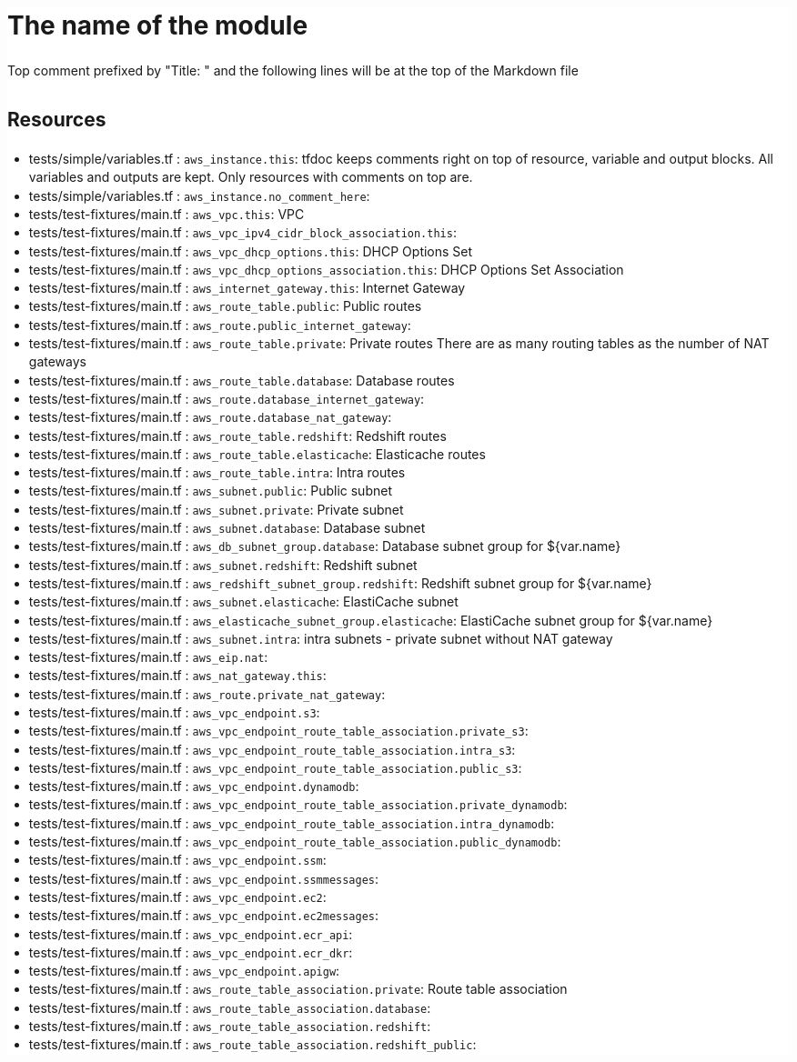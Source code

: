 # The name of the module

Top comment prefixed by "Title: " and the following lines
will be at the top of the Markdown file

## Resources

* tests/simple/variables.tf : `aws_instance.this`: tfdoc keeps comments right on top of resource, variable and output blocks. All variables and outputs are kept. Only resources with comments on top are.
* tests/simple/variables.tf : `aws_instance.no_comment_here`: 
* tests/test-fixtures/main.tf : `aws_vpc.this`: VPC
* tests/test-fixtures/main.tf : `aws_vpc_ipv4_cidr_block_association.this`: 
* tests/test-fixtures/main.tf : `aws_vpc_dhcp_options.this`: DHCP Options Set
* tests/test-fixtures/main.tf : `aws_vpc_dhcp_options_association.this`: DHCP Options Set Association
* tests/test-fixtures/main.tf : `aws_internet_gateway.this`: Internet Gateway
* tests/test-fixtures/main.tf : `aws_route_table.public`: Publiс routes
* tests/test-fixtures/main.tf : `aws_route.public_internet_gateway`: 
* tests/test-fixtures/main.tf : `aws_route_table.private`: Private routes There are as many routing tables as the number of NAT gateways
* tests/test-fixtures/main.tf : `aws_route_table.database`: Database routes
* tests/test-fixtures/main.tf : `aws_route.database_internet_gateway`: 
* tests/test-fixtures/main.tf : `aws_route.database_nat_gateway`: 
* tests/test-fixtures/main.tf : `aws_route_table.redshift`: Redshift routes
* tests/test-fixtures/main.tf : `aws_route_table.elasticache`: Elasticache routes
* tests/test-fixtures/main.tf : `aws_route_table.intra`: Intra routes
* tests/test-fixtures/main.tf : `aws_subnet.public`: Public subnet
* tests/test-fixtures/main.tf : `aws_subnet.private`: Private subnet
* tests/test-fixtures/main.tf : `aws_subnet.database`: Database subnet
* tests/test-fixtures/main.tf : `aws_db_subnet_group.database`: Database subnet group for ${var.name}
* tests/test-fixtures/main.tf : `aws_subnet.redshift`: Redshift subnet
* tests/test-fixtures/main.tf : `aws_redshift_subnet_group.redshift`: Redshift subnet group for ${var.name}
* tests/test-fixtures/main.tf : `aws_subnet.elasticache`: ElastiCache subnet
* tests/test-fixtures/main.tf : `aws_elasticache_subnet_group.elasticache`: ElastiCache subnet group for ${var.name}
* tests/test-fixtures/main.tf : `aws_subnet.intra`: intra subnets - private subnet without NAT gateway
* tests/test-fixtures/main.tf : `aws_eip.nat`: 
* tests/test-fixtures/main.tf : `aws_nat_gateway.this`: 
* tests/test-fixtures/main.tf : `aws_route.private_nat_gateway`: 
* tests/test-fixtures/main.tf : `aws_vpc_endpoint.s3`: 
* tests/test-fixtures/main.tf : `aws_vpc_endpoint_route_table_association.private_s3`: 
* tests/test-fixtures/main.tf : `aws_vpc_endpoint_route_table_association.intra_s3`: 
* tests/test-fixtures/main.tf : `aws_vpc_endpoint_route_table_association.public_s3`: 
* tests/test-fixtures/main.tf : `aws_vpc_endpoint.dynamodb`: 
* tests/test-fixtures/main.tf : `aws_vpc_endpoint_route_table_association.private_dynamodb`: 
* tests/test-fixtures/main.tf : `aws_vpc_endpoint_route_table_association.intra_dynamodb`: 
* tests/test-fixtures/main.tf : `aws_vpc_endpoint_route_table_association.public_dynamodb`: 
* tests/test-fixtures/main.tf : `aws_vpc_endpoint.ssm`: 
* tests/test-fixtures/main.tf : `aws_vpc_endpoint.ssmmessages`: 
* tests/test-fixtures/main.tf : `aws_vpc_endpoint.ec2`: 
* tests/test-fixtures/main.tf : `aws_vpc_endpoint.ec2messages`: 
* tests/test-fixtures/main.tf : `aws_vpc_endpoint.ecr_api`: 
* tests/test-fixtures/main.tf : `aws_vpc_endpoint.ecr_dkr`: 
* tests/test-fixtures/main.tf : `aws_vpc_endpoint.apigw`: 
* tests/test-fixtures/main.tf : `aws_route_table_association.private`: Route table association
* tests/test-fixtures/main.tf : `aws_route_table_association.database`: 
* tests/test-fixtures/main.tf : `aws_route_table_association.redshift`: 
* tests/test-fixtures/main.tf : `aws_route_table_association.redshift_public`: 